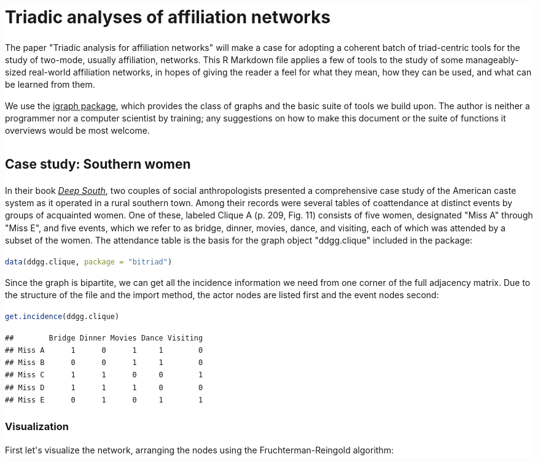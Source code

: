 # Triadic analyses of affiliation networks



The paper "Triadic analysis for affiliation networks" will make a case for adopting a coherent batch of triad-centric tools for the study of two-mode, usually affiliation, networks. This R Markdown file applies a few of tools to the study of some manageably-sized real-world affiliation networks, in hopes of giving the reader a feel for what they mean, how they can be used, and what can be learned from them.

We use the [igraph package](http://igraph.org/r/), which provides the class of graphs and the basic suite of tools we build upon. The author is neither a programmer nor a computer scientist by training; any suggestions on how to make this document or the suite of functions it overviews would be most welcome.



## Case study: Southern women

In their book [*Deep South*](http://books.google.com/books?id=Q3b9QTOgLFcC), two couples of social anthropologists presented a comprehensive case study of the American caste system as it operated in a rural southern town. Among their records were several tables of coattendance at distinct events by groups of acquainted women. One of these, labeled Clique A (p. 209, Fig. 11) consists of five women, designated "Miss A" through "Miss E", and five events, which we refer to as bridge, dinner, movies, dance, and visiting, each of which was attended by a subset of the women. The attendance table is the basis for the graph object "ddgg.clique" included in the package:


```r
data(ddgg.clique, package = "bitriad")
```

Since the graph is bipartite, we can get all the incidence information we need from one corner of the full adjacency matrix. Due to the structure of the file and the import method, the actor nodes are listed first and the event nodes second:


```r
get.incidence(ddgg.clique)
```

```
##        Bridge Dinner Movies Dance Visiting
## Miss A      1      0      1     1        0
## Miss B      0      0      1     1        0
## Miss C      1      1      0     0        1
## Miss D      1      1      1     0        0
## Miss E      0      1      0     1        1
```

### Visualization

First let's visualize the network, arranging the nodes using the Fruchterman-Reingold algorithm:
